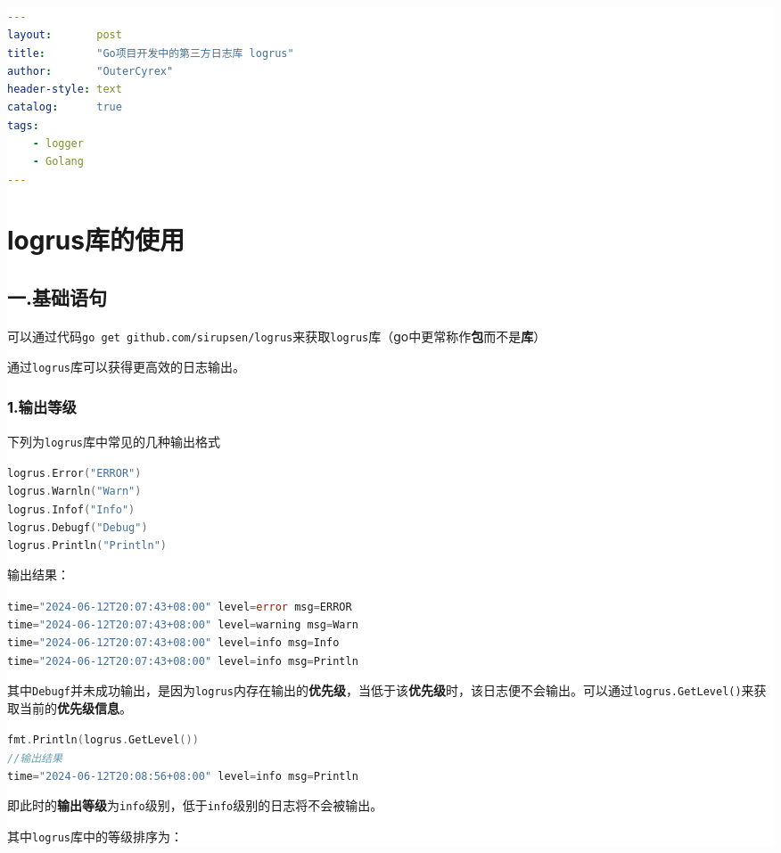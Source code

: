 ```yaml
---
layout:       post
title:        "Go项目开发中的第三方日志库 logrus"
author:       "OuterCyrex"
header-style: text
catalog:      true
tags:
    - logger
    - Golang
---
```


# logrus库的使用

## 一.基础语句

可以通过代码`go get github.com/sirupsen/logrus`来获取`logrus`库（go中更常称作**包**而不是**库**）

通过`logrus`库可以获得更高效的日志输出。

### 1.输出等级

下列为`logrus`库中常见的几种输出格式

```go
logrus.Error("ERROR")
logrus.Warnln("Warn")
logrus.Infof("Info")
logrus.Debugf("Debug")
logrus.Println("Println")
```

输出结果：

```go
time="2024-06-12T20:07:43+08:00" level=error msg=ERROR
time="2024-06-12T20:07:43+08:00" level=warning msg=Warn
time="2024-06-12T20:07:43+08:00" level=info msg=Info
time="2024-06-12T20:07:43+08:00" level=info msg=Println
```

其中`Debugf`并未成功输出，是因为`logrus`内存在输出的**优先级**，当低于该**优先级**时，该日志便不会输出。可以通过`logrus.GetLevel()`来获取当前的**优先级信息**。

```go
fmt.Println(logrus.GetLevel())
//输出结果
time="2024-06-12T20:08:56+08:00" level=info msg=Println
```

即此时的**输出等级**为`info`级别，低于`info`级别的日志将不会被输出。

其中`logrus`库中的等级排序为：
